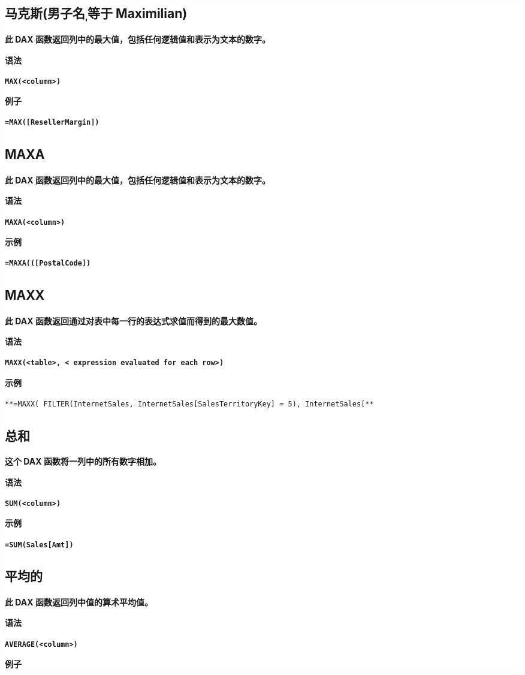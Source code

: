 ## ****马克斯(男子名ˌ等于 Maximilian)****

****此 DAX 函数返回列中的最大值，包括任何逻辑值和表示为文本的数字。****

******语法******

****`MAX(<column>)`****

******例子******

****`=MAX([ResellerMargin])`****

## ****MAXA****

****此 DAX 函数返回列中的最大值，包括任何逻辑值和表示为文本的数字。****

******语法******

****`MAXA(<column>)`****

******示例******

****`=MAXA(([PostalCode])`****

## ****MAXX****

****此 DAX 函数返回通过对表中每一行的表达式求值而得到的最大数值。****

******语法******

****`MAXX(<table>, < expression evaluated for each row>)`****

******示例******

```
**=MAXX( FILTER(InternetSales, InternetSales[SalesTerritoryKey] = 5), InternetSales[**
```

## ****总和****

****这个 DAX 函数将一列中的所有数字相加。****

******语法******

****`SUM(<column>)`****

******示例******

****`=SUM(Sales[Amt])`****

## ****平均的****

****此 DAX 函数返回列中值的算术平均值。****

******语法******

****`AVERAGE(<column>)`****

******例子******

